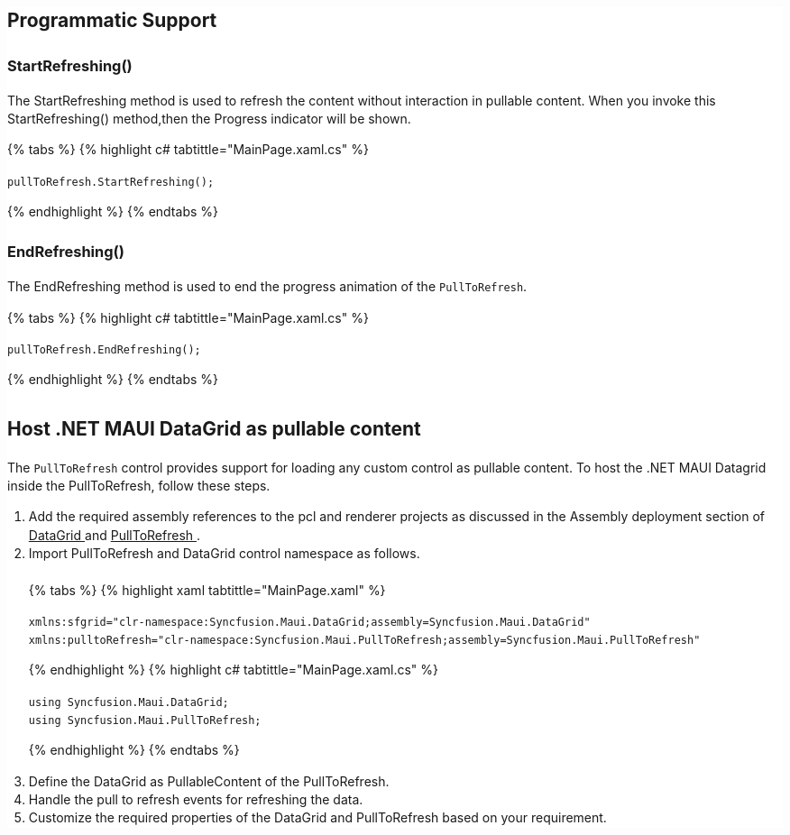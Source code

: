 ## Programmatic Support 

### StartRefreshing()

The StartRefreshing method is used to refresh the content without interaction in pullable content. When you invoke this StartRefreshing() method,then the Progress indicator will be shown. 

{% tabs %}
{% highlight c# tabtittle="MainPage.xaml.cs" %}

    pullToRefresh.StartRefreshing();

{% endhighlight %}
{% endtabs %}

### EndRefreshing()

The EndRefreshing method is used to end the progress animation of the `PullToRefresh`.

{% tabs %}
{% highlight c# tabtittle="MainPage.xaml.cs" %}

    pullToRefresh.EndRefreshing();

{% endhighlight %}
{% endtabs %}


## Host .NET MAUI DataGrid as pullable content

The `PullToRefresh` control provides support for loading any custom control as pullable content. To host the .NET MAUI Datagrid inside the PullToRefresh, follow these steps.
<ol>
    <li> Add the required assembly references to the pcl and renderer projects as discussed in the Assembly deployment section of <a href="https://help.syncfusion.com/maui/datagrid/getting-started">DataGrid </a> and <a href="https://help.syncfusion.com/maui/pulltorefresh/getting-started">PullToRefresh </a>.</li>
    <li> Import PullToRefresh and DataGrid control namespace as follows.</li>
    <br/>
{% tabs %}
{% highlight xaml tabtittle="MainPage.xaml" %}

    xmlns:sfgrid="clr-namespace:Syncfusion.Maui.DataGrid;assembly=Syncfusion.Maui.DataGrid"
    xmlns:pulltoRefresh="clr-namespace:Syncfusion.Maui.PullToRefresh;assembly=Syncfusion.Maui.PullToRefresh"

{% endhighlight %}
{% highlight c# tabtittle="MainPage.xaml.cs" %}

    using Syncfusion.Maui.DataGrid;
    using Syncfusion.Maui.PullToRefresh;

{% endhighlight %}
{% endtabs %}
    <br/>
    <li> Define the DataGrid as PullableContent of the PullToRefresh.</li> 
    <li> Handle the pull to refresh events for refreshing the data. </li>
    <li> Customize the required properties of the DataGrid and PullToRefresh based on your requirement.</li>
</ol>
